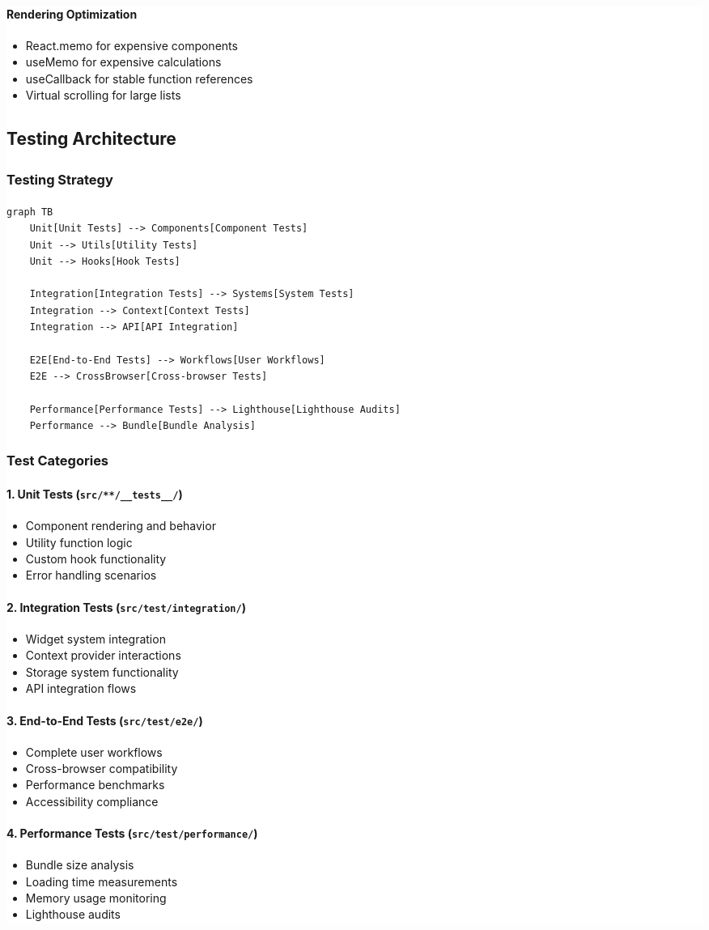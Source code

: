 #### Rendering Optimization
- React.memo for expensive components
- useMemo for expensive calculations
- useCallback for stable function references
- Virtual scrolling for large lists

## Testing Architecture

### Testing Strategy

```mermaid
graph TB
    Unit[Unit Tests] --> Components[Component Tests]
    Unit --> Utils[Utility Tests]
    Unit --> Hooks[Hook Tests]
    
    Integration[Integration Tests] --> Systems[System Tests]
    Integration --> Context[Context Tests]
    Integration --> API[API Integration]
    
    E2E[End-to-End Tests] --> Workflows[User Workflows]
    E2E --> CrossBrowser[Cross-browser Tests]
    
    Performance[Performance Tests] --> Lighthouse[Lighthouse Audits]
    Performance --> Bundle[Bundle Analysis]
```

### Test Categories

#### 1. **Unit Tests** (`src/**/__tests__/`)
- Component rendering and behavior
- Utility function logic
- Custom hook functionality
- Error handling scenarios

#### 2. **Integration Tests** (`src/test/integration/`)
- Widget system integration
- Context provider interactions
- Storage system functionality
- API integration flows

#### 3. **End-to-End Tests** (`src/test/e2e/`)
- Complete user workflows
- Cross-browser compatibility
- Performance benchmarks
- Accessibility compliance

#### 4. **Performance Tests** (`src/test/performance/`)
- Bundle size analysis
- Loading time measurements
- Memory usage monitoring
- Lighthouse audits
